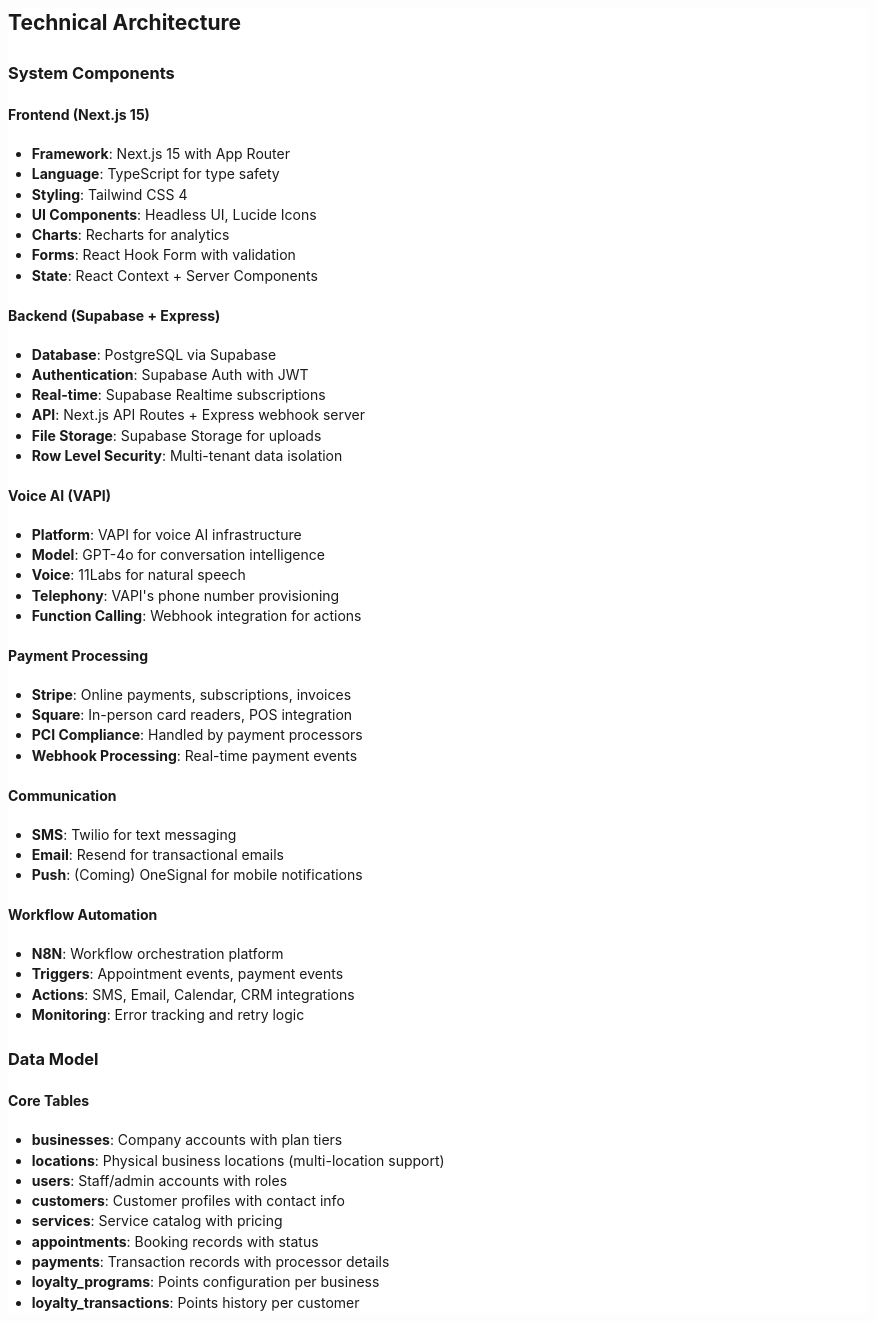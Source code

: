
## Technical Architecture

### System Components

#### Frontend (Next.js 15)
- **Framework**: Next.js 15 with App Router
- **Language**: TypeScript for type safety
- **Styling**: Tailwind CSS 4
- **UI Components**: Headless UI, Lucide Icons
- **Charts**: Recharts for analytics
- **Forms**: React Hook Form with validation
- **State**: React Context + Server Components

#### Backend (Supabase + Express)
- **Database**: PostgreSQL via Supabase
- **Authentication**: Supabase Auth with JWT
- **Real-time**: Supabase Realtime subscriptions
- **API**: Next.js API Routes + Express webhook server
- **File Storage**: Supabase Storage for uploads
- **Row Level Security**: Multi-tenant data isolation

#### Voice AI (VAPI)
- **Platform**: VAPI for voice AI infrastructure
- **Model**: GPT-4o for conversation intelligence
- **Voice**: 11Labs for natural speech
- **Telephony**: VAPI's phone number provisioning
- **Function Calling**: Webhook integration for actions

#### Payment Processing
- **Stripe**: Online payments, subscriptions, invoices
- **Square**: In-person card readers, POS integration
- **PCI Compliance**: Handled by payment processors
- **Webhook Processing**: Real-time payment events

#### Communication
- **SMS**: Twilio for text messaging
- **Email**: Resend for transactional emails
- **Push**: (Coming) OneSignal for mobile notifications

#### Workflow Automation
- **N8N**: Workflow orchestration platform
- **Triggers**: Appointment events, payment events
- **Actions**: SMS, Email, Calendar, CRM integrations
- **Monitoring**: Error tracking and retry logic

### Data Model

#### Core Tables
- **businesses**: Company accounts with plan tiers
- **locations**: Physical business locations (multi-location support)
- **users**: Staff/admin accounts with roles
- **customers**: Customer profiles with contact info
- **services**: Service catalog with pricing
- **appointments**: Booking records with status
- **payments**: Transaction records with processor details
- **loyalty_programs**: Points configuration per business
- **loyalty_transactions**: Points history per customer
